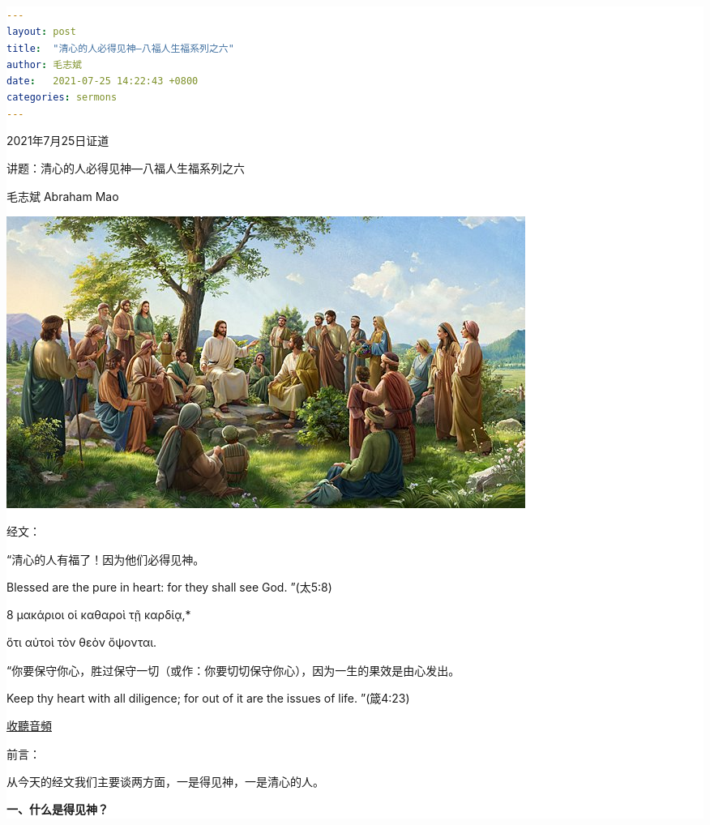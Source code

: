 ```yaml
---
layout: post
title:  "清心的人必得见神—八福人生福系列之六"
author: 毛志斌
date:   2021-07-25 14:22:43 +0800
categories: sermons
---
```


2021年7月25日证道

讲题：清心的人必得见神—八福人生福系列之六

毛志斌 Abraham Mao

![blessed-are-hunger](/images/blessed-are-pure.jpg)

经文：

“清心的人有福了！因为他们必得见神。

Blessed are the pure in heart: for they shall see God. ”(太5:8)

  8 μακάριοι οἱ καθαροὶ τῇ καρδίᾳ,* 

   ὅτι αὐτοὶ τὸν θεὸν ὄψονται. 

 “你要保守你心，胜过保守一切（或作：你要切切保守你心），因为一生的果效是由心发出。

Keep thy heart with all diligence; for out of it are the issues of life. ”(箴4:23)

[收聽音頻](/audios/20210725-Recording.m4a)

前言：

从今天的经文我们主要谈两方面，一是得见神，一是清心的人。

**一、什么是得见神？**
